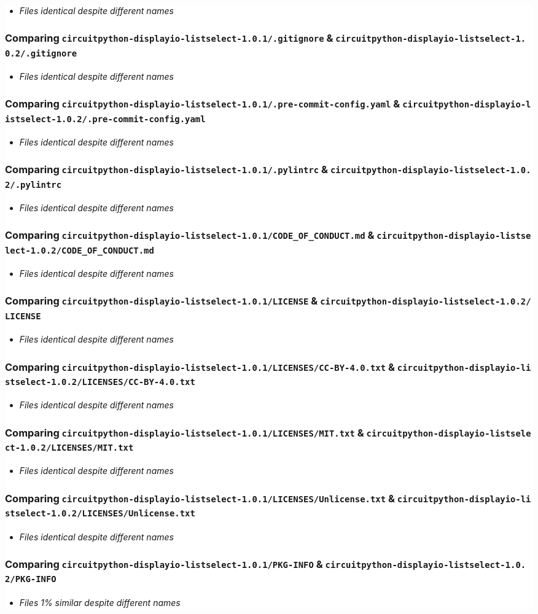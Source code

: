  * *Files identical despite different names*

### Comparing `circuitpython-displayio-listselect-1.0.1/.gitignore` & `circuitpython-displayio-listselect-1.0.2/.gitignore`

 * *Files identical despite different names*

### Comparing `circuitpython-displayio-listselect-1.0.1/.pre-commit-config.yaml` & `circuitpython-displayio-listselect-1.0.2/.pre-commit-config.yaml`

 * *Files identical despite different names*

### Comparing `circuitpython-displayio-listselect-1.0.1/.pylintrc` & `circuitpython-displayio-listselect-1.0.2/.pylintrc`

 * *Files identical despite different names*

### Comparing `circuitpython-displayio-listselect-1.0.1/CODE_OF_CONDUCT.md` & `circuitpython-displayio-listselect-1.0.2/CODE_OF_CONDUCT.md`

 * *Files identical despite different names*

### Comparing `circuitpython-displayio-listselect-1.0.1/LICENSE` & `circuitpython-displayio-listselect-1.0.2/LICENSE`

 * *Files identical despite different names*

### Comparing `circuitpython-displayio-listselect-1.0.1/LICENSES/CC-BY-4.0.txt` & `circuitpython-displayio-listselect-1.0.2/LICENSES/CC-BY-4.0.txt`

 * *Files identical despite different names*

### Comparing `circuitpython-displayio-listselect-1.0.1/LICENSES/MIT.txt` & `circuitpython-displayio-listselect-1.0.2/LICENSES/MIT.txt`

 * *Files identical despite different names*

### Comparing `circuitpython-displayio-listselect-1.0.1/LICENSES/Unlicense.txt` & `circuitpython-displayio-listselect-1.0.2/LICENSES/Unlicense.txt`

 * *Files identical despite different names*

### Comparing `circuitpython-displayio-listselect-1.0.1/PKG-INFO` & `circuitpython-displayio-listselect-1.0.2/PKG-INFO`

 * *Files 1% similar despite different names*

